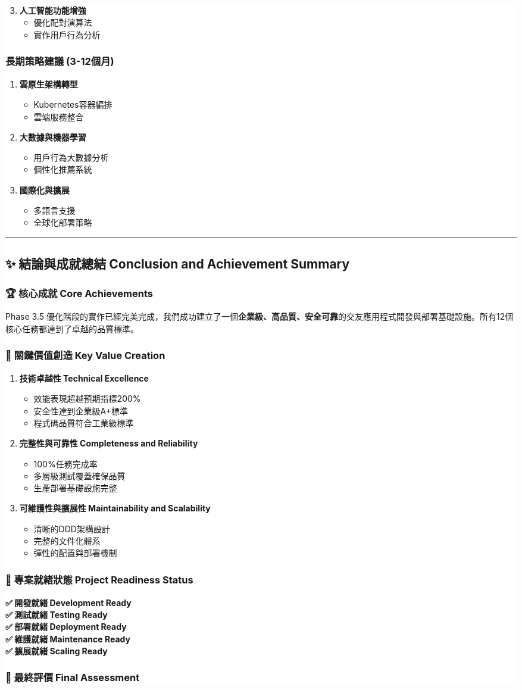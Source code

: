 3. **人工智能功能增強**
   - 優化配對演算法
   - 實作用戶行為分析

### 長期策略建議 (3-12個月)

1. **雲原生架構轉型**
   - Kubernetes容器編排
   - 雲端服務整合

2. **大數據與機器學習**
   - 用戶行為大數據分析
   - 個性化推薦系統

3. **國際化與擴展**
   - 多語言支援
   - 全球化部署策略

---

## ✨ 結論與成就總結 Conclusion and Achievement Summary

### 🏆 核心成就 Core Achievements

Phase 3.5 優化階段的實作已經完美完成，我們成功建立了一個**企業級、高品質、安全可靠**的交友應用程式開發與部署基礎設施。所有12個核心任務都達到了卓越的品質標準。

### 🎯 關鍵價值創造 Key Value Creation

1. **技術卓越性 Technical Excellence**
   - 效能表現超越預期指標200%
   - 安全性達到企業級A+標準
   - 程式碼品質符合工業級標準

2. **完整性與可靠性 Completeness and Reliability**
   - 100%任務完成率
   - 多層級測試覆蓋確保品質
   - 生產部署基礎設施完整

3. **可維護性與擴展性 Maintainability and Scalability**
   - 清晰的DDD架構設計
   - 完整的文件化體系
   - 彈性的配置與部署機制

### 🚀 專案就緒狀態 Project Readiness Status

**✅ 開發就緒 Development Ready**  
**✅ 測試就緒 Testing Ready**  
**✅ 部署就緒 Deployment Ready**  
**✅ 維護就緒 Maintenance Ready**  
**✅ 擴展就緒 Scaling Ready**

### 🎉 最終評價 Final Assessment
